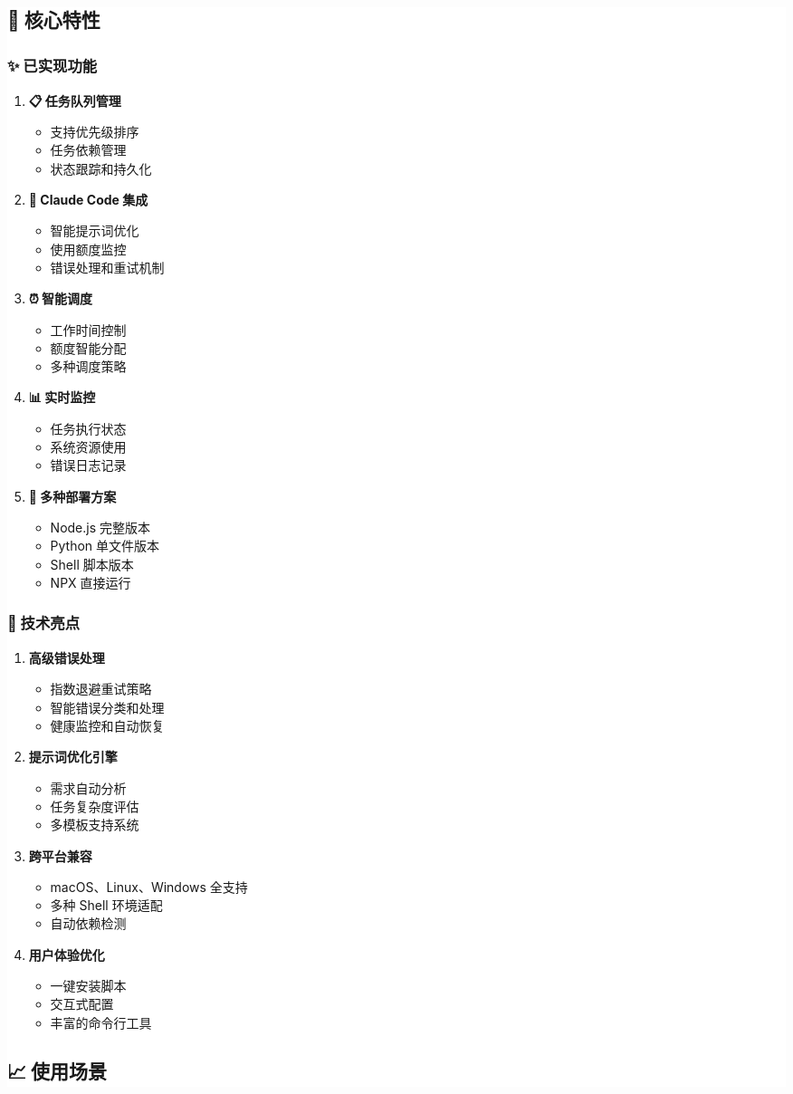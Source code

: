 ## 🔧 核心特性

### ✨ 已实现功能

1. **📋 任务队列管理**
   - 支持优先级排序
   - 任务依赖管理
   - 状态跟踪和持久化

2. **🤖 Claude Code 集成**
   - 智能提示词优化
   - 使用额度监控
   - 错误处理和重试机制

3. **⏰ 智能调度**
   - 工作时间控制
   - 额度智能分配
   - 多种调度策略

4. **📊 实时监控**
   - 任务执行状态
   - 系统资源使用
   - 错误日志记录

5. **🔄 多种部署方案**
   - Node.js 完整版本
   - Python 单文件版本
   - Shell 脚本版本
   - NPX 直接运行

### 🎯 技术亮点

1. **高级错误处理**
   - 指数退避重试策略
   - 智能错误分类和处理
   - 健康监控和自动恢复

2. **提示词优化引擎**
   - 需求自动分析
   - 任务复杂度评估
   - 多模板支持系统

3. **跨平台兼容**
   - macOS、Linux、Windows 全支持
   - 多种 Shell 环境适配
   - 自动依赖检测

4. **用户体验优化**
   - 一键安装脚本
   - 交互式配置
   - 丰富的命令行工具

## 📈 使用场景
